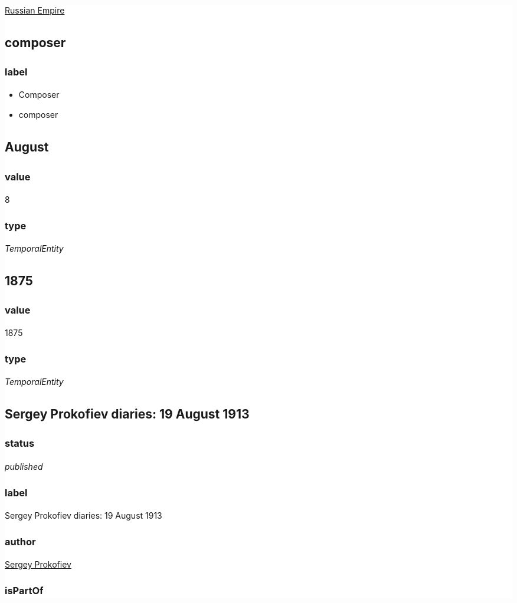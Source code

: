 [Russian Empire](#Russian-Empire)

## composer

### label

 - Composer

 - composer

## August

### value


8

### type


*TemporalEntity*

## 1875

### value


1875

### type


*TemporalEntity*

## Sergey Prokofiev diaries: 19 August 1913

### status


*published*

### label


Sergey Prokofiev diaries: 19 August 1913

### author


[Sergey Prokofiev](#Sergey-Prokofiev)

### isPartOf


